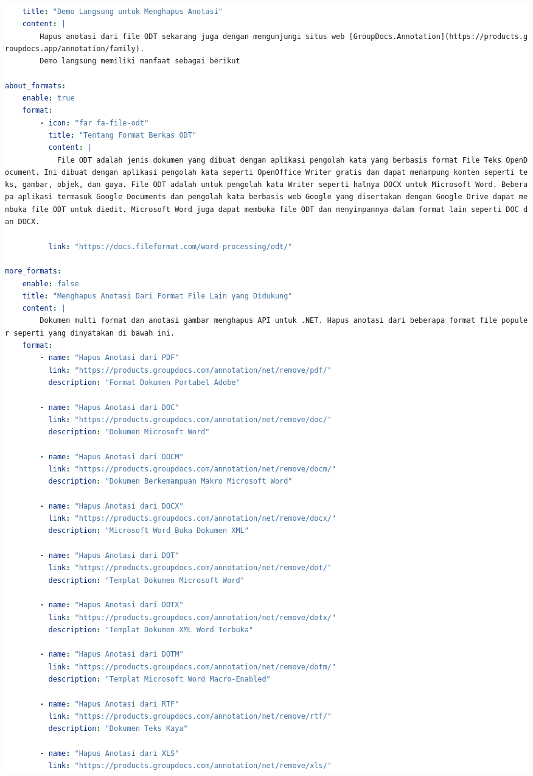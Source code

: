 ```yaml
    title: "Demo Langsung untuk Menghapus Anotasi"
    content: |
        Hapus anotasi dari file ODT sekarang juga dengan mengunjungi situs web [GroupDocs.Annotation](https://products.groupdocs.app/annotation/family).  
        Demo langsung memiliki manfaat sebagai berikut
        
about_formats:
    enable: true
    format:
        - icon: "far fa-file-odt"
          title: "Tentang Format Berkas ODT"
          content: |
            File ODT adalah jenis dokumen yang dibuat dengan aplikasi pengolah kata yang berbasis format File Teks OpenDocument. Ini dibuat dengan aplikasi pengolah kata seperti OpenOffice Writer gratis dan dapat menampung konten seperti teks, gambar, objek, dan gaya. File ODT adalah untuk pengolah kata Writer seperti halnya DOCX untuk Microsoft Word. Beberapa aplikasi termasuk Google Documents dan pengolah kata berbasis web Google yang disertakan dengan Google Drive dapat membuka file ODT untuk diedit. Microsoft Word juga dapat membuka file ODT dan menyimpannya dalam format lain seperti DOC dan DOCX.

          link: "https://docs.fileformat.com/word-processing/odt/"

more_formats:
    enable: false
    title: "Menghapus Anotasi Dari Format File Lain yang Didukung"
    content: |
        Dokumen multi format dan anotasi gambar menghapus API untuk .NET. Hapus anotasi dari beberapa format file populer seperti yang dinyatakan di bawah ini.
    format: 
        - name: "Hapus Anotasi dari PDF"
          link: "https://products.groupdocs.com/annotation/net/remove/pdf/"
          description: "Format Dokumen Portabel Adobe"

        - name: "Hapus Anotasi dari DOC"
          link: "https://products.groupdocs.com/annotation/net/remove/doc/"
          description: "Dokumen Microsoft Word"

        - name: "Hapus Anotasi dari DOCM"
          link: "https://products.groupdocs.com/annotation/net/remove/docm/"
          description: "Dokumen Berkemampuan Makro Microsoft Word"

        - name: "Hapus Anotasi dari DOCX"
          link: "https://products.groupdocs.com/annotation/net/remove/docx/"
          description: "Microsoft Word Buka Dokumen XML"

        - name: "Hapus Anotasi dari DOT"
          link: "https://products.groupdocs.com/annotation/net/remove/dot/"
          description: "Templat Dokumen Microsoft Word"

        - name: "Hapus Anotasi dari DOTX"
          link: "https://products.groupdocs.com/annotation/net/remove/dotx/"
          description: "Templat Dokumen XML Word Terbuka"

        - name: "Hapus Anotasi dari DOTM"
          link: "https://products.groupdocs.com/annotation/net/remove/dotm/"
          description: "Templat Microsoft Word Macro-Enabled"

        - name: "Hapus Anotasi dari RTF"
          link: "https://products.groupdocs.com/annotation/net/remove/rtf/"
          description: "Dokumen Teks Kaya"

        - name: "Hapus Anotasi dari XLS"
          link: "https://products.groupdocs.com/annotation/net/remove/xls/"
```